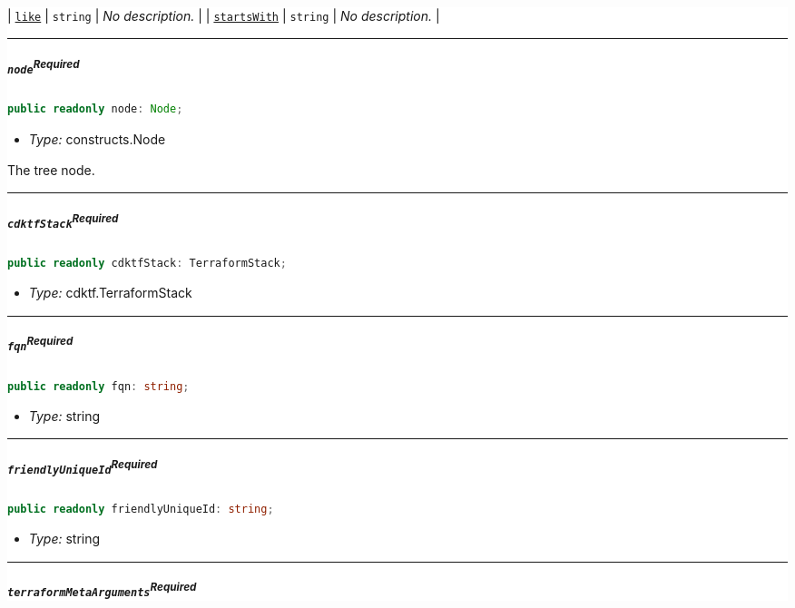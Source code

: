 | <code><a href="#@cdktf/provider-snowflake.dataSnowflakeCortexSearchServices.DataSnowflakeCortexSearchServices.property.like">like</a></code> | <code>string</code> | *No description.* |
| <code><a href="#@cdktf/provider-snowflake.dataSnowflakeCortexSearchServices.DataSnowflakeCortexSearchServices.property.startsWith">startsWith</a></code> | <code>string</code> | *No description.* |

---

##### `node`<sup>Required</sup> <a name="node" id="@cdktf/provider-snowflake.dataSnowflakeCortexSearchServices.DataSnowflakeCortexSearchServices.property.node"></a>

```typescript
public readonly node: Node;
```

- *Type:* constructs.Node

The tree node.

---

##### `cdktfStack`<sup>Required</sup> <a name="cdktfStack" id="@cdktf/provider-snowflake.dataSnowflakeCortexSearchServices.DataSnowflakeCortexSearchServices.property.cdktfStack"></a>

```typescript
public readonly cdktfStack: TerraformStack;
```

- *Type:* cdktf.TerraformStack

---

##### `fqn`<sup>Required</sup> <a name="fqn" id="@cdktf/provider-snowflake.dataSnowflakeCortexSearchServices.DataSnowflakeCortexSearchServices.property.fqn"></a>

```typescript
public readonly fqn: string;
```

- *Type:* string

---

##### `friendlyUniqueId`<sup>Required</sup> <a name="friendlyUniqueId" id="@cdktf/provider-snowflake.dataSnowflakeCortexSearchServices.DataSnowflakeCortexSearchServices.property.friendlyUniqueId"></a>

```typescript
public readonly friendlyUniqueId: string;
```

- *Type:* string

---

##### `terraformMetaArguments`<sup>Required</sup> <a name="terraformMetaArguments" id="@cdktf/provider-snowflake.dataSnowflakeCortexSearchServices.DataSnowflakeCortexSearchServices.property.terraformMetaArguments"></a>
